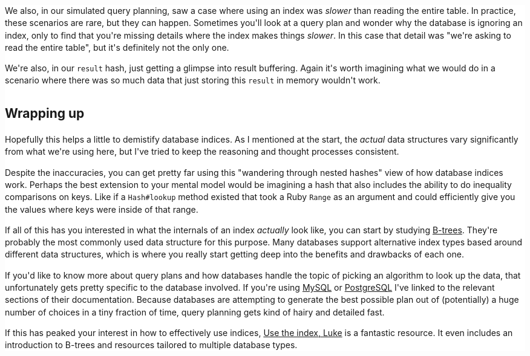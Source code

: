 We also, in our simulated query planning, saw a case where using an index was *slower* than reading the entire table. In practice, these scenarios are rare, but they can happen. Sometimes you'll look at a query plan and wonder why the database is ignoring an index, only to find that you're missing details where the index makes things *slower*. In this case that detail was "we're asking to read the entire table", but it's definitely not the only one.

We're also, in our `result` hash, just getting a glimpse into result buffering. Again it's worth imagining what we would do in a scenario where there was so much data that just storing this `result` in memory wouldn't work. 

## Wrapping up

Hopefully this helps a little to demistify database indices. As I mentioned at the start, the *actual* data structures vary significantly from what we're using here, but I've tried to keep the reasoning and thought processes consistent.

Despite the inaccuracies, you can get pretty far using this "wandering through nested hashes" view of how database indices work. Perhaps the best extension to your mental model would be imagining a hash that also includes the ability to do inequality comparisons on keys. Like if a `Hash#lookup` method existed that took a Ruby `Range` as an argument and could efficiently give you the values where keys were inside of that range.

If all of this has you interested in what the internals of an index *actually* look like, you can start by studying [B-trees](https://en.wikipedia.org/wiki/B-tree#:~:text=In%20computer%20science%2C%20a%20B,with%20more%20than%20two%20children.). They're probably the most commonly used data structure for this purpose. Many databases support alternative index types based around different data structures, which is where you really start getting deep into the benefits and drawbacks of each one.

If you'd like to know more about query plans and how databases handle the topic of picking an algorithm to look up the data, that unfortunately gets pretty specific to the database involved. If you're using [MySQL](https://dev.mysql.com/doc/refman/8.0/en/execution-plan-information.html) or [PostgreSQL](https://www.postgresql.org/docs/current/using-explain.html) I've linked to the relevant sections of their documentation. Because databases are attempting to generate the best possible plan out of (potentially) a huge number of choices in a tiny fraction of time, query planning gets kind of hairy and detailed fast.

If this has peaked your interest in how to effectively use indices, [Use the index, Luke](https://use-the-index-luke.com/) is a fantastic resource. It even includes an introduction to B-trees and resources tailored to multiple database types.
